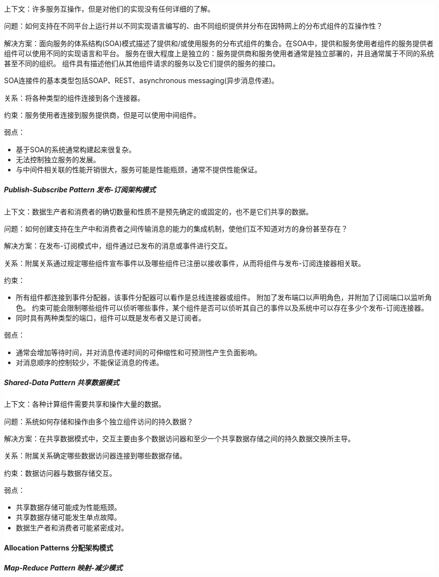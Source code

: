 上下文：许多服务互操作，但是对他们的实现没有任何详细的了解。

问题：如何支持在不同平台上运行并以不同实现语言编写的、由不同组织提供并分布在因特网上的分布式组件的互操作性？

解决方案：面向服务的体系结构(SOA)模式描述了提供和/或使用服务的分布式组件的集合。在SOA中，提供和服务使用者组件的服务提供者组件可以使用不同的实现语言和平台。 服务在很大程度上是独立的：服务提供商和服务使用者通常是独立部署的，并且通常属于不同的系统甚至不同的组织。 组件具有描述他们从其他组件请求的服务以及它们提供的服务的接口。

SOA连接件的基本类型包括SOAP、REST、asynchronous messaging(异步消息传递)。

关系：将各种类型的组件连接到各个连接器。

约束：服务使用者连接到服务提供商，但是可以使用中间组件。

弱点：

- 基于SOA的系统通常构建起来很复杂。
- 无法控制独立服务的发展。
- 与中间件相关联的性能开销很大，服务可能是性能瓶颈，通常不提供性能保证。

##### Publish-Subscribe Pattern 发布-订阅架构模式

上下文：数据生产者和消费者的确切数量和性质不是预先确定的或固定的，也不是它们共享的数据。

问题：如何创建支持在生产中和消费者之间传输消息的能力的集成机制，使他们互不知道对方的身份甚至存在？

解决方案：在发布-订阅模式中，组件通过已发布的消息或事件进行交互。

关系：附属关系通过规定哪些组件宣布事件以及哪些组件已注册以接收事件，从而将组件与发布-订阅连接器相关联。

约束：

- 所有组件都连接到事件分配器，该事件分配器可以看作是总线连接器或组件。 附加了发布端口以声明角色，并附加了订阅端口以监听角色。 约束可能会限制哪些组件可以侦听哪些事件，某个组件是否可以侦听其自己的事件以及系统中可以存在多少个发布-订阅连接器。
- 同时具有两种类型的端口，组件可以既是发布者又是订阅者。

弱点：

- 通常会增加等待时间，并对消息传递时间的可伸缩性和可预测性产生负面影响。
- 对消息顺序的控制较少，不能保证消息的传递。

##### Shared-Data Pattern 共享数据模式

上下文：各种计算组件需要共享和操作大量的数据。

问题：系统如何存储和操作由多个独立组件访问的持久数据？

解决方案：在共享数据模式中，交互主要由多个数据访问器和至少一个共享数据存储之间的持久数据交换所主导。

关系：附属关系确定哪些数据访问器连接到哪些数据存储。

约束：数据访问器与数据存储交互。

弱点：

- 共享数据存储可能成为性能瓶颈。
- 共享数据存储可能发生单点故障。
- 数据生产者和消费者可能紧密成对。

#### Allocation Patterns 分配架构模式

##### Map-Reduce Pattern 映射-减少模式
